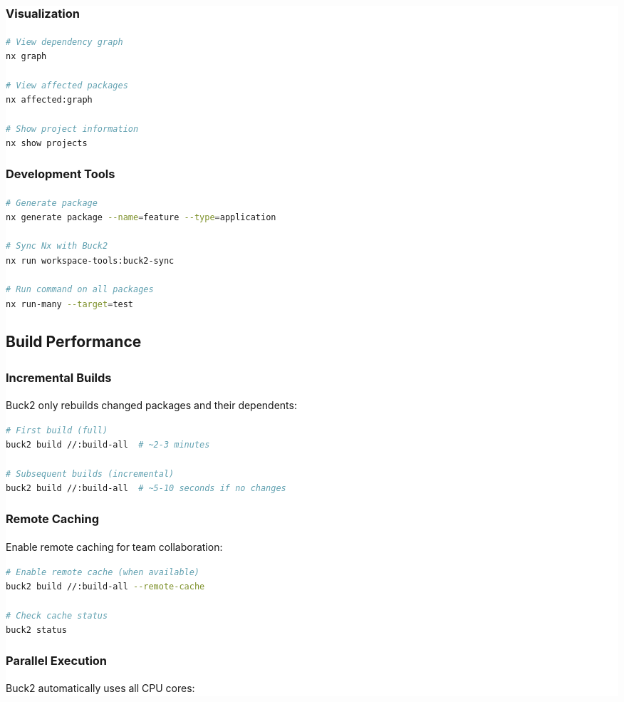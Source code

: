 ### Visualization

```bash
# View dependency graph
nx graph

# View affected packages
nx affected:graph

# Show project information
nx show projects
```

### Development Tools

```bash
# Generate package
nx generate package --name=feature --type=application

# Sync Nx with Buck2
nx run workspace-tools:buck2-sync

# Run command on all packages
nx run-many --target=test
```

## Build Performance

### Incremental Builds
Buck2 only rebuilds changed packages and their dependents:

```bash
# First build (full)
buck2 build //:build-all  # ~2-3 minutes

# Subsequent builds (incremental)  
buck2 build //:build-all  # ~5-10 seconds if no changes
```

### Remote Caching
Enable remote caching for team collaboration:

```bash
# Enable remote cache (when available)
buck2 build //:build-all --remote-cache

# Check cache status
buck2 status
```

### Parallel Execution
Buck2 automatically uses all CPU cores:
